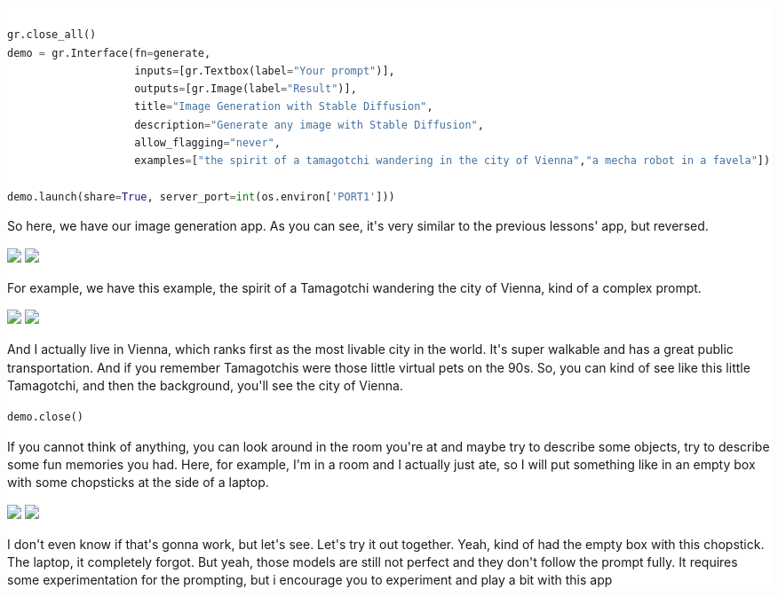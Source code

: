 ```python

gr.close_all()
demo = gr.Interface(fn=generate,
                    inputs=[gr.Textbox(label="Your prompt")],
                    outputs=[gr.Image(label="Result")],
                    title="Image Generation with Stable Diffusion",
                    description="Generate any image with Stable Diffusion",
                    allow_flagging="never",
                    examples=["the spirit of a tamagotchi wandering in the city of Vienna","a mecha robot in a favela"])

demo.launch(share=True, server_port=int(os.environ['PORT1']))
```
So here, we have our image generation app. As you can see, it's 
very similar to the previous lessons' app, but reversed. 

<img src="/deeplearningai/huggingface-gradio/images/Screenshot_2023-09-30_at_6.10.27_PM.png" width="60%" />
<img src="/deeplearningai/huggingface-gradio/images/Screenshot_2023-09-30_at_6.10.55_PM.png" width="60%" />


For example, we have this example, the spirit of 
a Tamagotchi wandering the city of Vienna, kind of 
a complex prompt. 

<img src="/deeplearningai/huggingface-gradio/images/Screenshot_2023-09-30_at_6.11.13_PM.png" width="60%" />
<img src="/deeplearningai/huggingface-gradio/images/Screenshot_2023-09-30_at_6.11.32_PM.png" width="60%" />

And I actually live in Vienna, which ranks first as the 
most livable city in the world. It's super walkable and has 
a great public transportation. And if you remember Tamagotchis 
were those little virtual pets on the 90s. So, you 
can kind of see like this little Tamagotchi, and 
then the background, you'll see the city of Vienna.
```python
demo.close()
```

If you cannot think of anything, you can 
look around in the room you're at and maybe try to describe 
some objects, try to describe some fun memories you 
had. Here, for example, I'm in a room 
and I actually just ate, so I will put something like in an empty box with some chopsticks at the side of a laptop. 
 
<img src="/deeplearningai/huggingface-gradio/images/Screenshot_2023-09-30_at_7.38.16_PM.png" width="60%" />
<img src="/deeplearningai/huggingface-gradio/images/Screenshot_2023-09-30_at_7.38.35_PM.png" width="60%" />

I don't even know if that's gonna work, but let's see. Let's try it out 
together. Yeah, kind of had the empty box with this chopstick. The laptop, it completely forgot. But yeah, those models are still not perfect and they don't follow the prompt fully. 
It requires some experimentation for the prompting, but i encourage you to experiment and play a bit with this app
